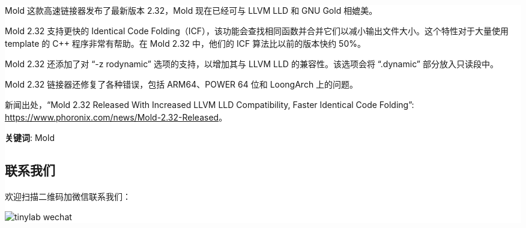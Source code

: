 Mold 这款高速链接器发布了最新版本 2.32，Mold 现在已经可与 LLVM LLD 和 GNU Gold 相媲美。

Mold 2.32 支持更快的 Identical Code Folding（ICF），该功能会查找相同函数并合并它们以减小输出文件大小。这个特性对于大量使用 template 的 C++ 程序非常有帮助。在 Mold 2.32 中，他们的 ICF 算法比以前的版本快约 50%。

Mold 2.32 还添加了对 “-z rodynamic” 选项的支持，以增加其与 LLVM LLD 的兼容性。该选项会将 “.dynamic” 部分放入只读段中。

Mold 2.32 链接器还修复了各种错误，包括 ARM64、POWER 64 位和 LoongArch 上的问题。

新闻出处，“Mold 2.32 Released With Increased LLVM LLD Compatibility, Faster Identical Code Folding”: <https://www.phoronix.com/news/Mold-2.32-Released>。

**关键词**: Mold

## 联系我们

欢迎扫描二维码加微信联系我们：

![tinylab wechat](/images/wechat/tinylab.jpg)

